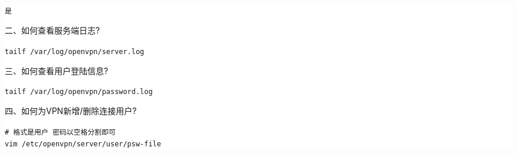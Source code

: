 ```
是
```

二、如何查看服务端日志?

```
tailf /var/log/openvpn/server.log
```

三、如何查看用户登陆信息?

```
tailf /var/log/openvpn/password.log
```

四、如何为VPN新增/删除连接用户?

```
# 格式是用户 密码以空格分割即可
vim /etc/openvpn/server/user/psw-file
```
